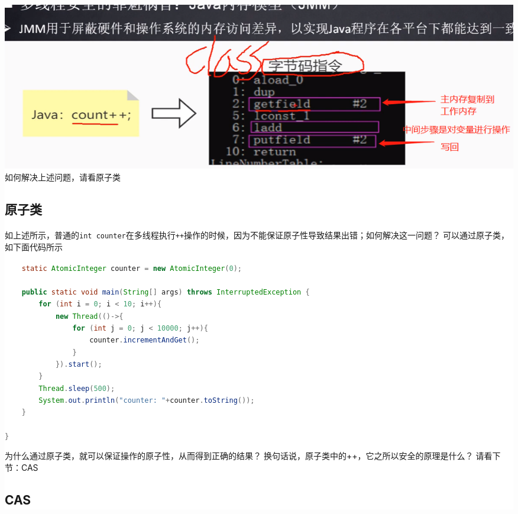 <img src="./JMM.png">
如何解决上述问题，请看原子类

## 原子类
如上述所示，普通的`int counter`在多线程执行`++`操作的时候，因为不能保证原子性导致结果出错；如何解决这一问题？
可以通过原子类，如下面代码所示
```java
    static AtomicInteger counter = new AtomicInteger(0);

    public static void main(String[] args) throws InterruptedException {
        for (int i = 0; i < 10; i++){
            new Thread(()->{
                for (int j = 0; j < 10000; j++){
                    counter.incrementAndGet();
                }
            }).start();
        }
        Thread.sleep(500);
        System.out.println("counter: "+counter.toString());
    }
    
}
```
为什么通过原子类，就可以保证操作的原子性，从而得到正确的结果？
换句话说，原子类中的++，它之所以安全的原理是什么？
请看下节：CAS
## CAS